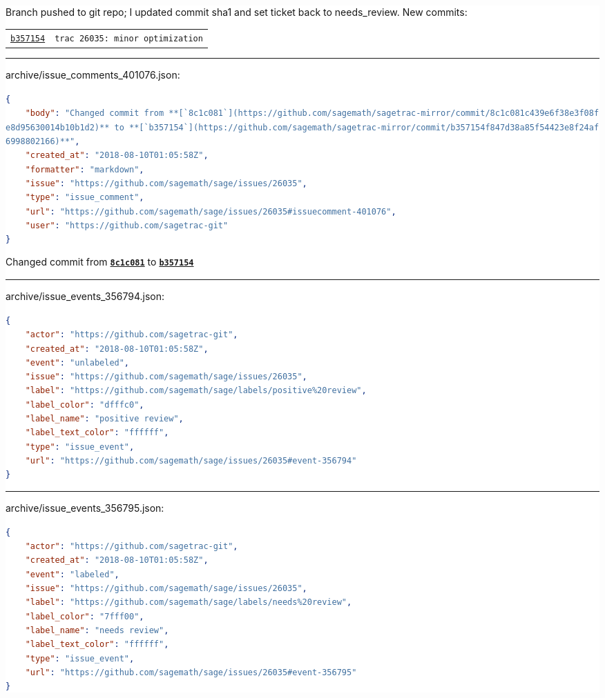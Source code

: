 ```json
```

<div id="comment:14"></div>

Branch pushed to git repo; I updated commit sha1 and set ticket back to needs_review. New commits:
<table><tr><td><a href="https://github.com/sagemath/sagetrac-mirror/commit/b357154f847d38a85f54423e8f24af6998802166"><code>b357154</code></a></td><td><code>trac 26035: minor optimization</code></td></tr></table>




---

archive/issue_comments_401076.json:
```json
{
    "body": "Changed commit from **[`8c1c081`](https://github.com/sagemath/sagetrac-mirror/commit/8c1c081c439e6f38e3f08fe8d95630014b10b1d2)** to **[`b357154`](https://github.com/sagemath/sagetrac-mirror/commit/b357154f847d38a85f54423e8f24af6998802166)**",
    "created_at": "2018-08-10T01:05:58Z",
    "formatter": "markdown",
    "issue": "https://github.com/sagemath/sage/issues/26035",
    "type": "issue_comment",
    "url": "https://github.com/sagemath/sage/issues/26035#issuecomment-401076",
    "user": "https://github.com/sagetrac-git"
}
```

Changed commit from **[`8c1c081`](https://github.com/sagemath/sagetrac-mirror/commit/8c1c081c439e6f38e3f08fe8d95630014b10b1d2)** to **[`b357154`](https://github.com/sagemath/sagetrac-mirror/commit/b357154f847d38a85f54423e8f24af6998802166)**



---

archive/issue_events_356794.json:
```json
{
    "actor": "https://github.com/sagetrac-git",
    "created_at": "2018-08-10T01:05:58Z",
    "event": "unlabeled",
    "issue": "https://github.com/sagemath/sage/issues/26035",
    "label": "https://github.com/sagemath/sage/labels/positive%20review",
    "label_color": "dfffc0",
    "label_name": "positive review",
    "label_text_color": "ffffff",
    "type": "issue_event",
    "url": "https://github.com/sagemath/sage/issues/26035#event-356794"
}
```



---

archive/issue_events_356795.json:
```json
{
    "actor": "https://github.com/sagetrac-git",
    "created_at": "2018-08-10T01:05:58Z",
    "event": "labeled",
    "issue": "https://github.com/sagemath/sage/issues/26035",
    "label": "https://github.com/sagemath/sage/labels/needs%20review",
    "label_color": "7fff00",
    "label_name": "needs review",
    "label_text_color": "ffffff",
    "type": "issue_event",
    "url": "https://github.com/sagemath/sage/issues/26035#event-356795"
}
```
